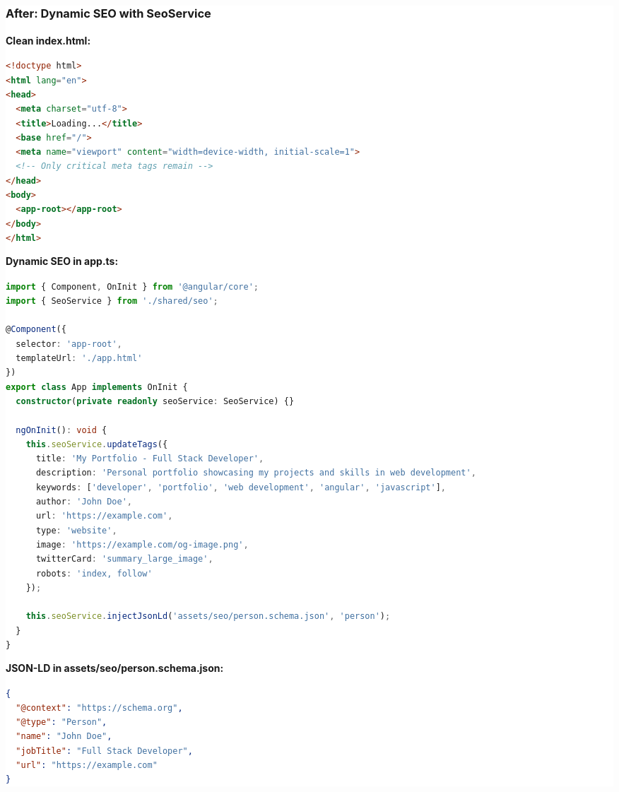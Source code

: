 ### After: Dynamic SEO with SeoService

**Clean index.html:**
```html
<!doctype html>
<html lang="en">
<head>
  <meta charset="utf-8">
  <title>Loading...</title>
  <base href="/">
  <meta name="viewport" content="width=device-width, initial-scale=1">
  <!-- Only critical meta tags remain -->
</head>
<body>
  <app-root></app-root>
</body>
</html>
```

**Dynamic SEO in app.ts:**
```typescript
import { Component, OnInit } from '@angular/core';
import { SeoService } from './shared/seo';

@Component({
  selector: 'app-root',
  templateUrl: './app.html'
})
export class App implements OnInit {
  constructor(private readonly seoService: SeoService) {}

  ngOnInit(): void {
    this.seoService.updateTags({
      title: 'My Portfolio - Full Stack Developer',
      description: 'Personal portfolio showcasing my projects and skills in web development',
      keywords: ['developer', 'portfolio', 'web development', 'angular', 'javascript'],
      author: 'John Doe',
      url: 'https://example.com',
      type: 'website',
      image: 'https://example.com/og-image.png',
      twitterCard: 'summary_large_image',
      robots: 'index, follow'
    });

    this.seoService.injectJsonLd('assets/seo/person.schema.json', 'person');
  }
}
```

**JSON-LD in assets/seo/person.schema.json:**
```json
{
  "@context": "https://schema.org",
  "@type": "Person",
  "name": "John Doe",
  "jobTitle": "Full Stack Developer",
  "url": "https://example.com"
}
```

